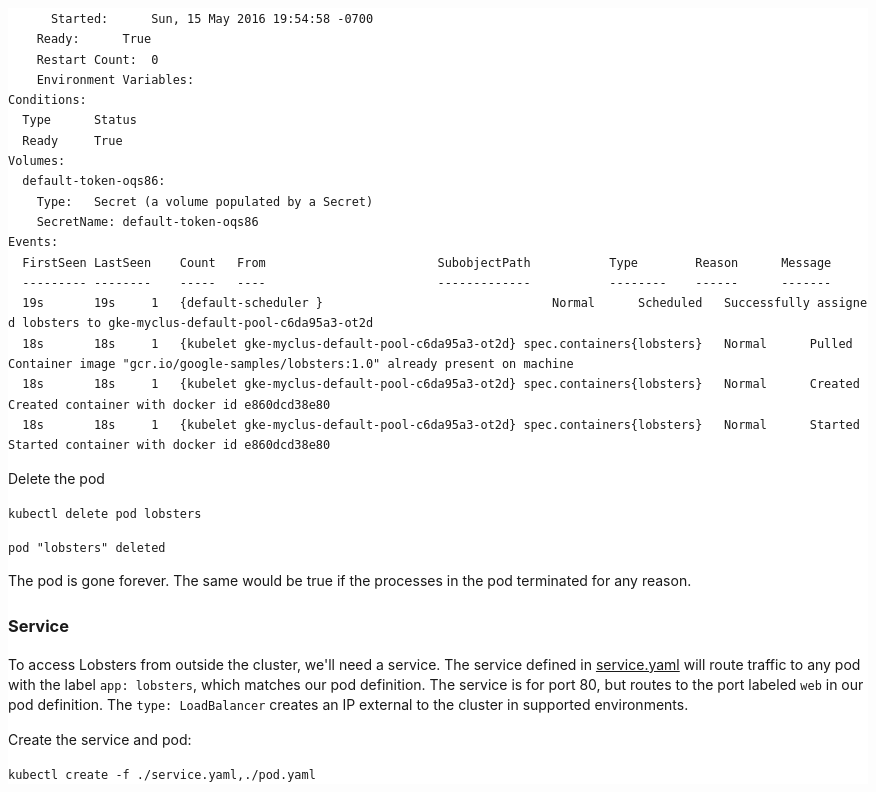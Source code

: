 ```
      Started:		Sun, 15 May 2016 19:54:58 -0700
    Ready:		True
    Restart Count:	0
    Environment Variables:
Conditions:
  Type		Status
  Ready 	True 
Volumes:
  default-token-oqs86:
    Type:	Secret (a volume populated by a Secret)
    SecretName:	default-token-oqs86
Events:
  FirstSeen	LastSeen	Count	From						SubobjectPath			Type		Reason		Message
  ---------	--------	-----	----						-------------			--------	------		-------
  19s		19s		1	{default-scheduler }								Normal		Scheduled	Successfully assigned lobsters to gke-myclus-default-pool-c6da95a3-ot2d
  18s		18s		1	{kubelet gke-myclus-default-pool-c6da95a3-ot2d}	spec.containers{lobsters}	Normal		Pulled		Container image "gcr.io/google-samples/lobsters:1.0" already present on machine
  18s		18s		1	{kubelet gke-myclus-default-pool-c6da95a3-ot2d}	spec.containers{lobsters}	Normal		Created		Created container with docker id e860dcd38e80
  18s		18s		1	{kubelet gke-myclus-default-pool-c6da95a3-ot2d}	spec.containers{lobsters}	Normal		Started		Started container with docker id e860dcd38e80
```

Delete the pod


```
kubectl delete pod lobsters
```



```
pod "lobsters" deleted
```

The pod is gone forever. The same would be true if the processes in 
the pod terminated for any reason.

### Service

To access Lobsters from outside the cluster, we'll need a service. The
service defined in [service.yaml](service.yaml) will route traffic to
any pod with the label `app: lobsters`, which matches our pod
definition. The service is for port 80, but routes to the port labeled
`web` in our pod definition. The `type: LoadBalancer` creates an IP
external to the cluster in supported environments.

Create the service and pod:


```
kubectl create -f ./service.yaml,./pod.yaml
```
